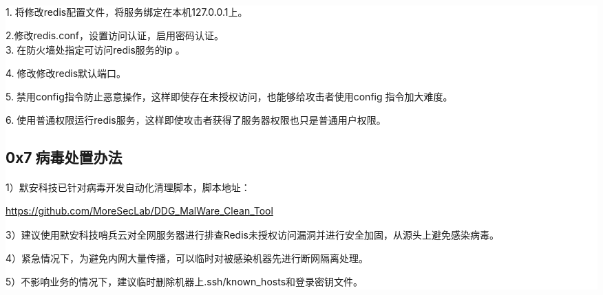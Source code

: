 1. 将修改redis配置文件，将服务绑定在本机127.0.0.1上。

2.修改redis.conf，设置访问认证，启用密码认证。<br>
3. 在防火墙处指定可访问redis服务的ip 。

4. 修改修改redis默认端口。

5. 禁用config指令防止恶意操作，这样即使存在未授权访问，也能够给攻击者使用config 指令加大难度。

6. 使用普通权限运行redis服务，这样即使攻击者获得了服务器权限也只是普通用户权限。

## 0x7 病毒处置办法

1）默安科技已针对病毒开发自动化清理脚本，脚本地址：

https://github.com/MoreSecLab/DDG_MalWare_Clean_Tool

3）建议使用默安科技哨兵云对全网服务器进行排查Redis未授权访问漏洞并进行安全加固，从源头上避免感染病毒。

4）紧急情况下，为避免内网大量传播，可以临时对被感染机器先进行断网隔离处理。

5）不影响业务的情况下，建议临时删除机器上.ssh/known_hosts和登录密钥文件。
